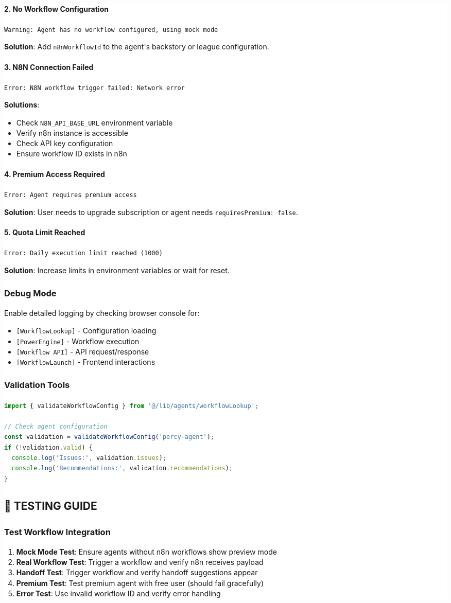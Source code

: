 #### **2. No Workflow Configuration**
```
Warning: Agent has no workflow configured, using mock mode
```
**Solution**: Add `n8nWorkflowId` to the agent's backstory or league configuration.

#### **3. N8N Connection Failed**
```
Error: N8N workflow trigger failed: Network error
```
**Solutions**:
- Check `N8N_API_BASE_URL` environment variable
- Verify n8n instance is accessible
- Check API key configuration
- Ensure workflow ID exists in n8n

#### **4. Premium Access Required**
```
Error: Agent requires premium access
```
**Solution**: User needs to upgrade subscription or agent needs `requiresPremium: false`.

#### **5. Quota Limit Reached**
```
Error: Daily execution limit reached (1000)
```
**Solution**: Increase limits in environment variables or wait for reset.

### **Debug Mode**
Enable detailed logging by checking browser console for:
- `[WorkflowLookup]` - Configuration loading
- `[PowerEngine]` - Workflow execution
- `[Workflow API]` - API request/response
- `[WorkflowLaunch]` - Frontend interactions

### **Validation Tools**
```typescript
import { validateWorkflowConfig } from '@/lib/agents/workflowLookup';

// Check agent configuration
const validation = validateWorkflowConfig('percy-agent');
if (!validation.valid) {
  console.log('Issues:', validation.issues);
  console.log('Recommendations:', validation.recommendations);
}
```

## 🎯 **TESTING GUIDE**

### **Test Workflow Integration**
1. **Mock Mode Test**: Ensure agents without n8n workflows show preview mode
2. **Real Workflow Test**: Trigger a workflow and verify n8n receives payload
3. **Handoff Test**: Trigger workflow and verify handoff suggestions appear
4. **Premium Test**: Test premium agent with free user (should fail gracefully)
5. **Error Test**: Use invalid workflow ID and verify error handling
